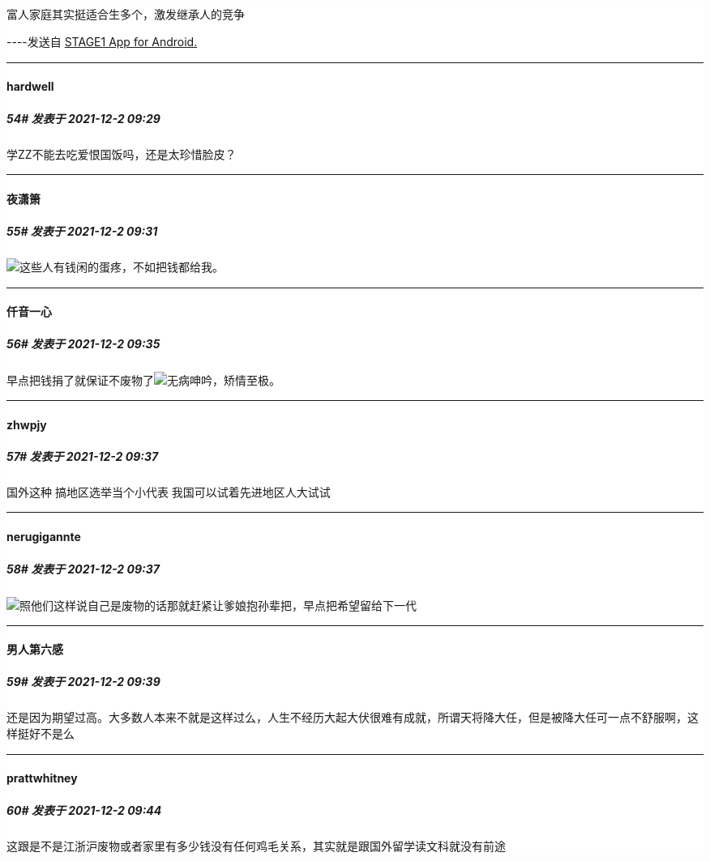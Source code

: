 富人家庭其实挺适合生多个，激发继承人的竞争

----发送自 [STAGE1 App for Android.](http://stage1.5j4m.com/?1.37)

*****

####  hardwell  
##### 54#       发表于 2021-12-2 09:29

学ZZ不能去吃爱恨国饭吗，还是太珍惜脸皮？

*****

####  夜潇箫  
##### 55#       发表于 2021-12-2 09:31

<img src="https://static.saraba1st.com/image/smiley/face2017/067.png" referrerpolicy="no-referrer">这些人有钱闲的蛋疼，不如把钱都给我。

*****

####  仟音一心  
##### 56#       发表于 2021-12-2 09:35

早点把钱捐了就保证不废物了<img src="https://static.saraba1st.com/image/smiley/face2017/067.png" referrerpolicy="no-referrer">无病呻吟，矫情至极。

*****

####  zhwpjy  
##### 57#       发表于 2021-12-2 09:37

国外这种 搞地区选举当个小代表 我国可以试着先进地区人大试试

*****

####  nerugigannte  
##### 58#       发表于 2021-12-2 09:37

<img src="https://static.saraba1st.com/image/smiley/face2017/067.png" referrerpolicy="no-referrer">照他们这样说自己是废物的话那就赶紧让爹娘抱孙辈把，早点把希望留给下一代

*****

####  男人第六感  
##### 59#       发表于 2021-12-2 09:39

还是因为期望过高。大多数人本来不就是这样过么，人生不经历大起大伏很难有成就，所谓天将降大任，但是被降大任可一点不舒服啊，这样挺好不是么

*****

####  prattwhitney  
##### 60#       发表于 2021-12-2 09:44

这跟是不是江浙沪废物或者家里有多少钱没有任何鸡毛关系，其实就是跟国外留学读文科就没有前途
